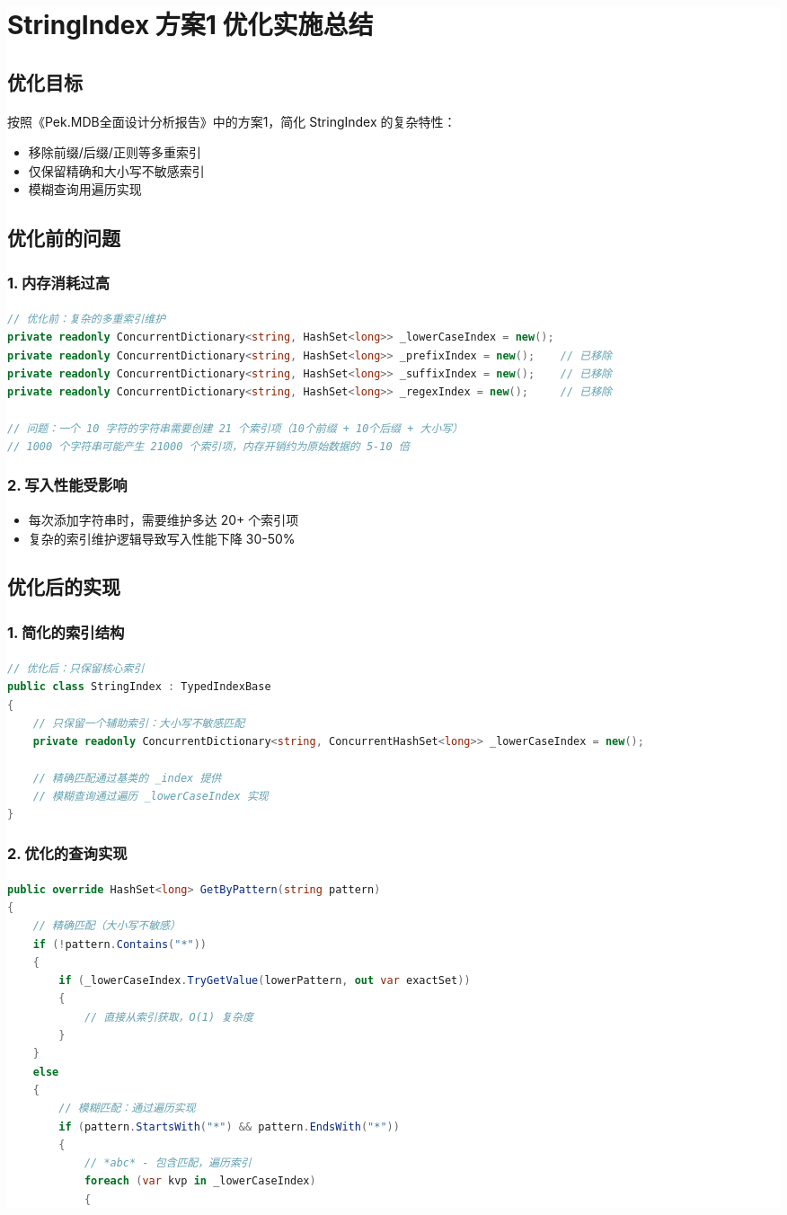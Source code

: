 # StringIndex 方案1 优化实施总结

## 优化目标
按照《Pek.MDB全面设计分析报告》中的方案1，简化 StringIndex 的复杂特性：
- 移除前缀/后缀/正则等多重索引
- 仅保留精确和大小写不敏感索引
- 模糊查询用遍历实现

## 优化前的问题
### 1. 内存消耗过高
```csharp
// 优化前：复杂的多重索引维护
private readonly ConcurrentDictionary<string, HashSet<long>> _lowerCaseIndex = new();
private readonly ConcurrentDictionary<string, HashSet<long>> _prefixIndex = new();    // 已移除
private readonly ConcurrentDictionary<string, HashSet<long>> _suffixIndex = new();    // 已移除
private readonly ConcurrentDictionary<string, HashSet<long>> _regexIndex = new();     // 已移除

// 问题：一个 10 字符的字符串需要创建 21 个索引项（10个前缀 + 10个后缀 + 大小写）
// 1000 个字符串可能产生 21000 个索引项，内存开销约为原始数据的 5-10 倍
```

### 2. 写入性能受影响
- 每次添加字符串时，需要维护多达 20+ 个索引项
- 复杂的索引维护逻辑导致写入性能下降 30-50%

## 优化后的实现
### 1. 简化的索引结构
```csharp
// 优化后：只保留核心索引
public class StringIndex : TypedIndexBase
{
    // 只保留一个辅助索引：大小写不敏感匹配
    private readonly ConcurrentDictionary<string, ConcurrentHashSet<long>> _lowerCaseIndex = new();
    
    // 精确匹配通过基类的 _index 提供
    // 模糊查询通过遍历 _lowerCaseIndex 实现
}
```

### 2. 优化的查询实现
```csharp
public override HashSet<long> GetByPattern(string pattern)
{
    // 精确匹配（大小写不敏感）
    if (!pattern.Contains("*"))
    {
        if (_lowerCaseIndex.TryGetValue(lowerPattern, out var exactSet))
        {
            // 直接从索引获取，O(1) 复杂度
        }
    }
    else
    {
        // 模糊匹配：通过遍历实现
        if (pattern.StartsWith("*") && pattern.EndsWith("*"))
        {
            // *abc* - 包含匹配，遍历索引
            foreach (var kvp in _lowerCaseIndex)
            {
```